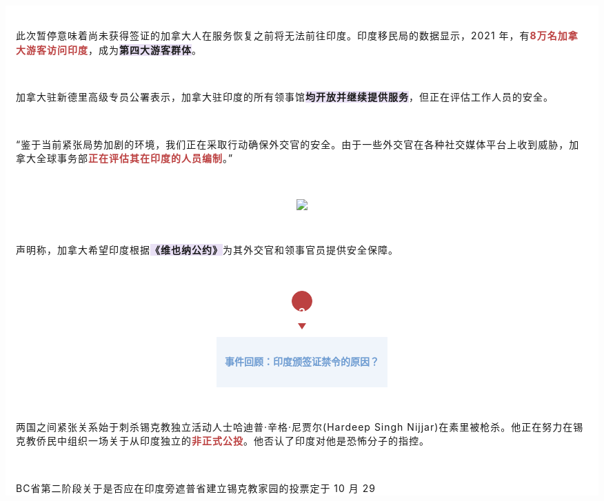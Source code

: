 </section><section style="font-size: 14px;padding-right: 15px;padding-left: 15px;letter-spacing: 1px;" powered-by="xiumi.us"><p style="text-wrap: wrap;"><br></p><p style="text-wrap: wrap;">此次暂停意味着尚未获得签证的加拿大人在服务恢复之前将无法前往印度。印度移民局的数据显示，2021 年，有<span style="color: rgb(188, 65, 65);"><strong>8万名加拿大游客访问印度</strong></span>，成为<span style="background-color: rgb(233, 224, 245);"><strong>第四大游客群体</strong></span>。</p><p style="text-wrap: wrap;"><br></p><p style="text-wrap: wrap;">加拿大驻新德里高级专员公署表示，加拿大驻印度的所有领事馆<span style="background-color: rgb(233, 224, 245);"><strong>均开放并继续提供服务</strong></span>，但正在评估工作人员的安全。</p><p style="text-wrap: wrap;"><br></p><p style="text-wrap: wrap;">“鉴于当前紧张局势加剧的环境，我们正在采取行动确保外交官的安全。由于一些外交官在各种社交媒体平台上收到威胁，加拿大全球事务部<span style="color: rgb(188, 65, 65);"><strong>正在评估其在印度的人员编制</strong></span>。”</p><p style="text-wrap: wrap;"><br></p></section><section style="text-align: center;margin-top: 10px;margin-bottom: 10px;line-height: 0;" powered-by="xiumi.us"><section style="vertical-align: middle;display: inline-block;line-height: 0;"><img class="rich_pages wxw-img" data-ratio="0.4255555555555556" data-s="300,640" data-src="https://mmbiz.qpic.cn/mmbiz_png/904kUibXm7Y7lLCke5zqt3aURbq1Tib8u5AUKUvHLywLSZz363mgicPPNTrdJ8BTKXdvEP2LA0Eo0uzCexJnHmbgQ/640?wx_fmt=png" data-type="png" data-w="900" style="vertical-align: middle;width: 100%;" src="./images/image_7.jpg"></section></section><section style="font-size: 14px;padding-right: 15px;padding-left: 15px;letter-spacing: 1px;" powered-by="xiumi.us"><p style="text-wrap: wrap;"><br></p><p style="text-wrap: wrap;">声明称，加拿大希望印度根据<span style="background-color: rgb(233, 224, 245);"><strong>《维也纳公约》</strong></span>为其外交官和领事官员提供安全保障。</p><p style="text-wrap: wrap;"><br></p></section><section style="font-size: 19px;text-align: center;margin-top: 10px;margin-bottom: 3px;" powered-by="xiumi.us"><section style="display: inline-block;border-width: 1px;border-style: solid;border-color: rgb(188, 65, 65);background-color: rgb(188, 65, 65);width: 1.8em;height: 1.8em;line-height: 1.8em;border-radius: 100%;margin-left: auto;margin-right: auto;font-size: 16px;color: rgb(255, 255, 255);"><p><strong>3</strong></p></section></section><section style="text-align: center;" powered-by="xiumi.us"><section style="display: inline-block;width: 0px;height: 0px;vertical-align: top;overflow: hidden;border-style: solid;border-width: 9px 6px 0px;border-color: rgb(188, 65, 65) rgba(255, 255, 255, 0) rgba(255, 255, 255, 0);"><svg viewBox="0 0 1 1" style="float:left;line-height:0;width:0;vertical-align:top;"></svg></section></section><section style="margin-bottom: 10px;text-align: center;justify-content: center;display: flex;flex-flow: row;" powered-by="xiumi.us"><section style="display: inline-block;width: auto;vertical-align: middle;background-color: rgba(109, 155, 209, 0.1);min-width: 10%;flex: 0 0 auto;height: auto;align-self: center;padding: 12px;"><section style="color: rgb(109, 155, 209);text-align: justify;" powered-by="xiumi.us"><p style="text-wrap: wrap;"><strong>事件回顾：印度颁签证禁令的原因？</strong></p></section></section></section><section style="font-size: 14px;padding-right: 15px;padding-left: 15px;letter-spacing: 1px;" powered-by="xiumi.us"><p style="text-wrap: wrap;"><br></p><p style="text-wrap: wrap;">两国之间紧张关系始于刺杀锡克教独立活动人士哈迪普·辛格·尼贾尔(Hardeep Singh Nijjar)在素里被枪杀。他正在努力在锡克教侨民中组织一场关于从印度独立的<span style="color: rgb(188, 65, 65);"><strong>非正式公投</strong></span>。他否认了印度对他是恐怖分子的指控。</p><p style="text-wrap: wrap;"><br></p><p style="text-wrap: wrap;">BC省第二阶段关于是否应在印度旁遮普省建立锡克教家园的投票定于 10 月 29